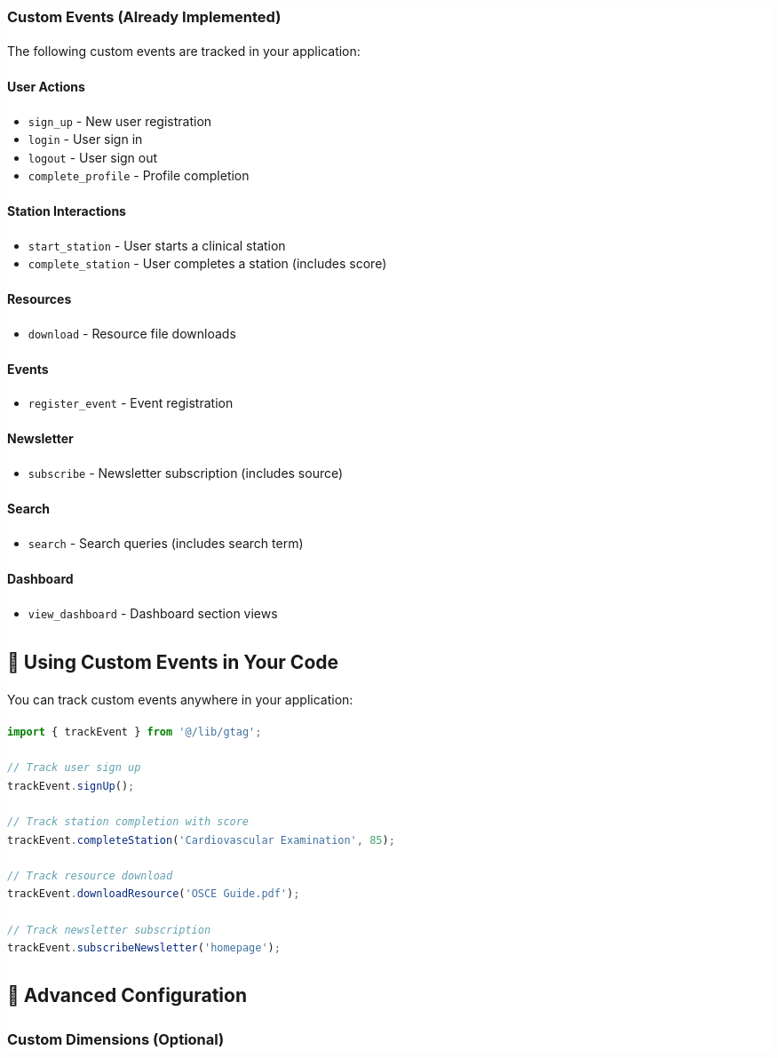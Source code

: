### Custom Events (Already Implemented)

The following custom events are tracked in your application:

#### User Actions
- `sign_up` - New user registration
- `login` - User sign in
- `logout` - User sign out
- `complete_profile` - Profile completion

#### Station Interactions
- `start_station` - User starts a clinical station
- `complete_station` - User completes a station (includes score)

#### Resources
- `download` - Resource file downloads

#### Events
- `register_event` - Event registration

#### Newsletter
- `subscribe` - Newsletter subscription (includes source)

#### Search
- `search` - Search queries (includes search term)

#### Dashboard
- `view_dashboard` - Dashboard section views

## 🎯 Using Custom Events in Your Code

You can track custom events anywhere in your application:

```typescript
import { trackEvent } from '@/lib/gtag';

// Track user sign up
trackEvent.signUp();

// Track station completion with score
trackEvent.completeStation('Cardiovascular Examination', 85);

// Track resource download
trackEvent.downloadResource('OSCE Guide.pdf');

// Track newsletter subscription
trackEvent.subscribeNewsletter('homepage');
```

## 🔧 Advanced Configuration

### Custom Dimensions (Optional)
